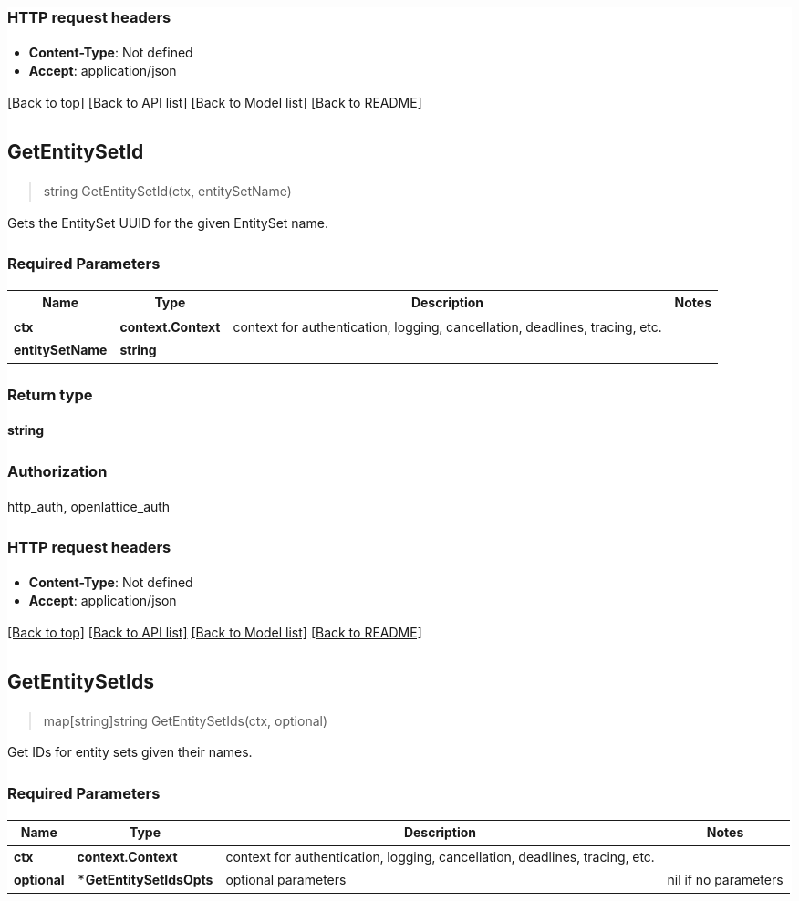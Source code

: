 ### HTTP request headers

- **Content-Type**: Not defined
- **Accept**: application/json

[[Back to top]](#) [[Back to API list]](../README.md#documentation-for-api-endpoints)
[[Back to Model list]](../README.md#documentation-for-models)
[[Back to README]](../README.md)


## GetEntitySetId

> string GetEntitySetId(ctx, entitySetName)

Gets the EntitySet UUID for the given EntitySet name.

### Required Parameters


Name | Type | Description  | Notes
------------- | ------------- | ------------- | -------------
**ctx** | **context.Context** | context for authentication, logging, cancellation, deadlines, tracing, etc.
**entitySetName** | **string**|  | 

### Return type

**string**

### Authorization

[http_auth](../README.md#http_auth), [openlattice_auth](../README.md#openlattice_auth)

### HTTP request headers

- **Content-Type**: Not defined
- **Accept**: application/json

[[Back to top]](#) [[Back to API list]](../README.md#documentation-for-api-endpoints)
[[Back to Model list]](../README.md#documentation-for-models)
[[Back to README]](../README.md)


## GetEntitySetIds

> map[string]string GetEntitySetIds(ctx, optional)

Get IDs for entity sets given their names.

### Required Parameters


Name | Type | Description  | Notes
------------- | ------------- | ------------- | -------------
**ctx** | **context.Context** | context for authentication, logging, cancellation, deadlines, tracing, etc.
 **optional** | ***GetEntitySetIdsOpts** | optional parameters | nil if no parameters
